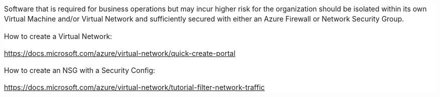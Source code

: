 Software that is required for business operations but may incur higher risk for the organization should be isolated within its own Virtual Machine and/or Virtual Network and sufficiently secured with either an Azure Firewall or Network Security Group.

How to create a Virtual Network:

https://docs.microsoft.com/azure/virtual-network/quick-create-portal

How to create an NSG with a Security Config:

https://docs.microsoft.com/azure/virtual-network/tutorial-filter-network-traffic


